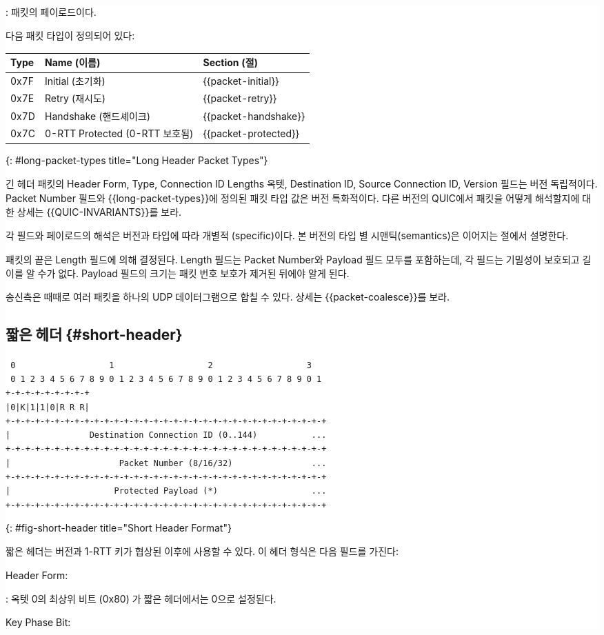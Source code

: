 : 패킷의 페이로드이다.

다음 패킷 타입이 정의되어 있다:

| Type | Name (이름)                   | Section (절)                |
|:-----|:------------------------------|:----------------------------|
| 0x7F | Initial (초기화)              | {{packet-initial}}          |
| 0x7E | Retry   (재시도)              | {{packet-retry}}            |
| 0x7D | Handshake (핸드셰이크)        | {{packet-handshake}}        |
| 0x7C | 0-RTT Protected (0-RTT 보호됨)| {{packet-protected}}        |
{: #long-packet-types title="Long Header Packet Types"}

긴 헤더 패킷의 Header Form, Type, Connection ID Lengths 옥텟, Destination ID,
Source Connection ID, Version 필드는 버전 독립적이다. Packet Number 필드와
{{long-packet-types}}에 정의된 패킷 타입 값은 버전 특화적이다. 다른 버전의
QUIC에서 패킷을 어떻게 해석할지에 대한 상세는 {{QUIC-INVARIANTS}}를 보라.

각 필드와 페이로드의 해석은 버전과 타입에 따라 개별적 (specific)이다. 본 버전의
타입 별 시맨틱(semantics)은 이어지는 절에서 설명한다.

패킷의 끝은 Length 필드에 의해 결정된다. Length 필드는 Packet Number와 Payload
필드 모두를 포함하는데, 각 필드는 기밀성이 보호되고 길이를 알 수가 없다.
Payload 필드의 크기는 패킷 번호 보호가 제거된 뒤에야 알게 된다.

송신측은 때때로 여러 패킷을 하나의 UDP 데이터그램으로 합칠 수 있다. 상세는
{{packet-coalesce}}를 보라.


## 짧은 헤더 {#short-header}

~~~~~
 0                   1                   2                   3
 0 1 2 3 4 5 6 7 8 9 0 1 2 3 4 5 6 7 8 9 0 1 2 3 4 5 6 7 8 9 0 1
+-+-+-+-+-+-+-+-+
|0|K|1|1|0|R R R|
+-+-+-+-+-+-+-+-+-+-+-+-+-+-+-+-+-+-+-+-+-+-+-+-+-+-+-+-+-+-+-+-+
|                Destination Connection ID (0..144)           ...
+-+-+-+-+-+-+-+-+-+-+-+-+-+-+-+-+-+-+-+-+-+-+-+-+-+-+-+-+-+-+-+-+
|                      Packet Number (8/16/32)                ...
+-+-+-+-+-+-+-+-+-+-+-+-+-+-+-+-+-+-+-+-+-+-+-+-+-+-+-+-+-+-+-+-+
|                     Protected Payload (*)                   ...
+-+-+-+-+-+-+-+-+-+-+-+-+-+-+-+-+-+-+-+-+-+-+-+-+-+-+-+-+-+-+-+-+
~~~~~
{: #fig-short-header title="Short Header Format"}

짧은 헤더는 버전과 1-RTT 키가 협상된 이후에 사용할 수 있다. 이 헤더 형식은
다음 필드를 가진다:

Header Form:

: 옥텟 0의 최상위 비트 (0x80) 가 짧은 헤더에서는 0으로 설정된다.

Key Phase Bit:
